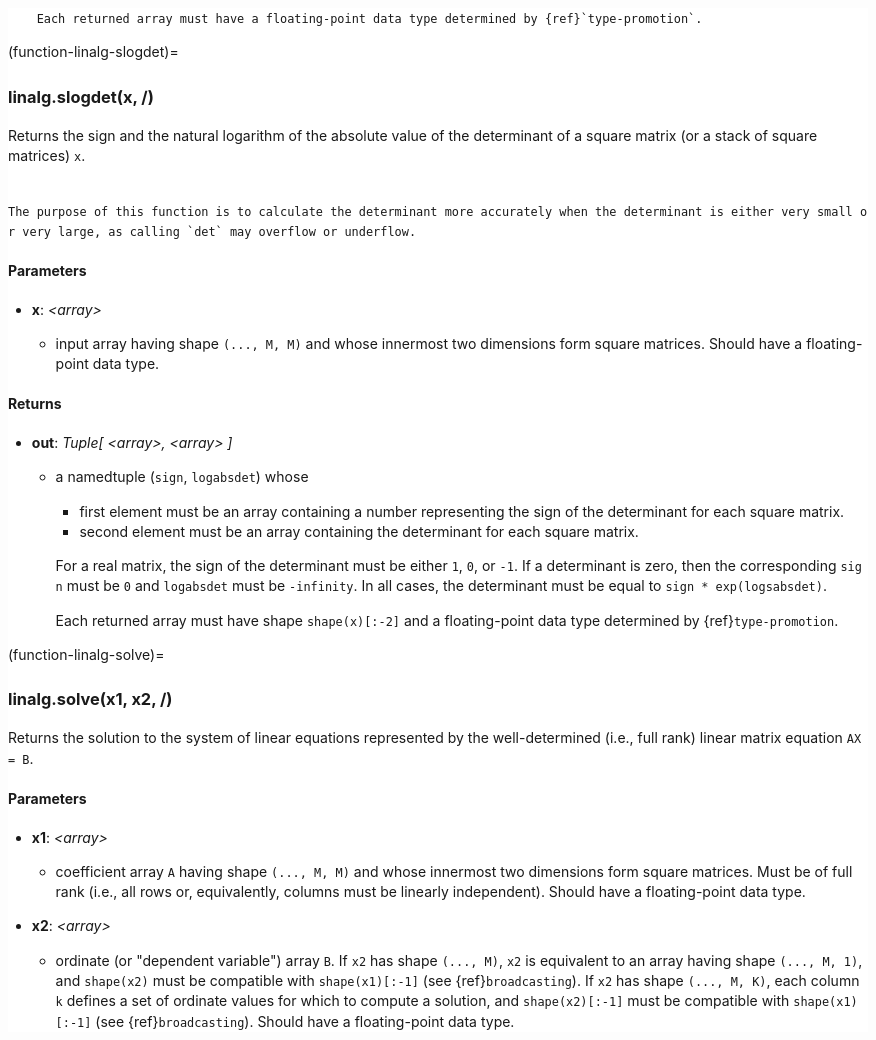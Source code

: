         Each returned array must have a floating-point data type determined by {ref}`type-promotion`.

(function-linalg-slogdet)=
### linalg.slogdet(x, /)

Returns the sign and the natural logarithm of the absolute value of the determinant of a square matrix (or a stack of square matrices) `x`.

```{note}

The purpose of this function is to calculate the determinant more accurately when the determinant is either very small or very large, as calling `det` may overflow or underflow.
```

#### Parameters

-   **x**: _&lt;array&gt;_

    -   input array having shape `(..., M, M)` and whose innermost two dimensions form square matrices. Should have a floating-point data type.

#### Returns

-   **out**: _Tuple\[ &lt;array&gt;, &lt;array&gt; ]_

    -   a namedtuple (`sign`, `logabsdet`) whose

        -   first element must be an array containing a number representing the sign of the determinant for each square matrix.
        -   second element must be an array containing the determinant for each square matrix.

        For a real matrix, the sign of the determinant must be either `1`, `0`, or `-1`. If a determinant is zero, then the corresponding `sign` must be `0` and `logabsdet` must be `-infinity`. In all cases, the determinant must be equal to `sign * exp(logsabsdet)`.

        Each returned array must have shape `shape(x)[:-2]` and a floating-point data type determined by {ref}`type-promotion`.

(function-linalg-solve)=
### linalg.solve(x1, x2, /)

Returns the solution to the system of linear equations represented by the well-determined (i.e., full rank) linear matrix equation `AX = B`.

#### Parameters

-   **x1**: _&lt;array&gt;_

    -   coefficient array `A` having shape `(..., M, M)` and whose innermost two dimensions form square matrices. Must be of full rank (i.e., all rows or, equivalently, columns must be linearly independent). Should have a floating-point data type.

-   **x2**: _&lt;array&gt;_

    -   ordinate (or "dependent variable") array `B`. If `x2` has shape `(..., M)`, `x2` is equivalent to an array having shape `(..., M, 1)`, and `shape(x2)` must be compatible with `shape(x1)[:-1]` (see {ref}`broadcasting`). If `x2` has shape `(..., M, K)`, each column `k` defines a set of ordinate values for which to compute a solution, and `shape(x2)[:-1]` must be compatible with `shape(x1)[:-1]` (see {ref}`broadcasting`). Should have a floating-point data type.
